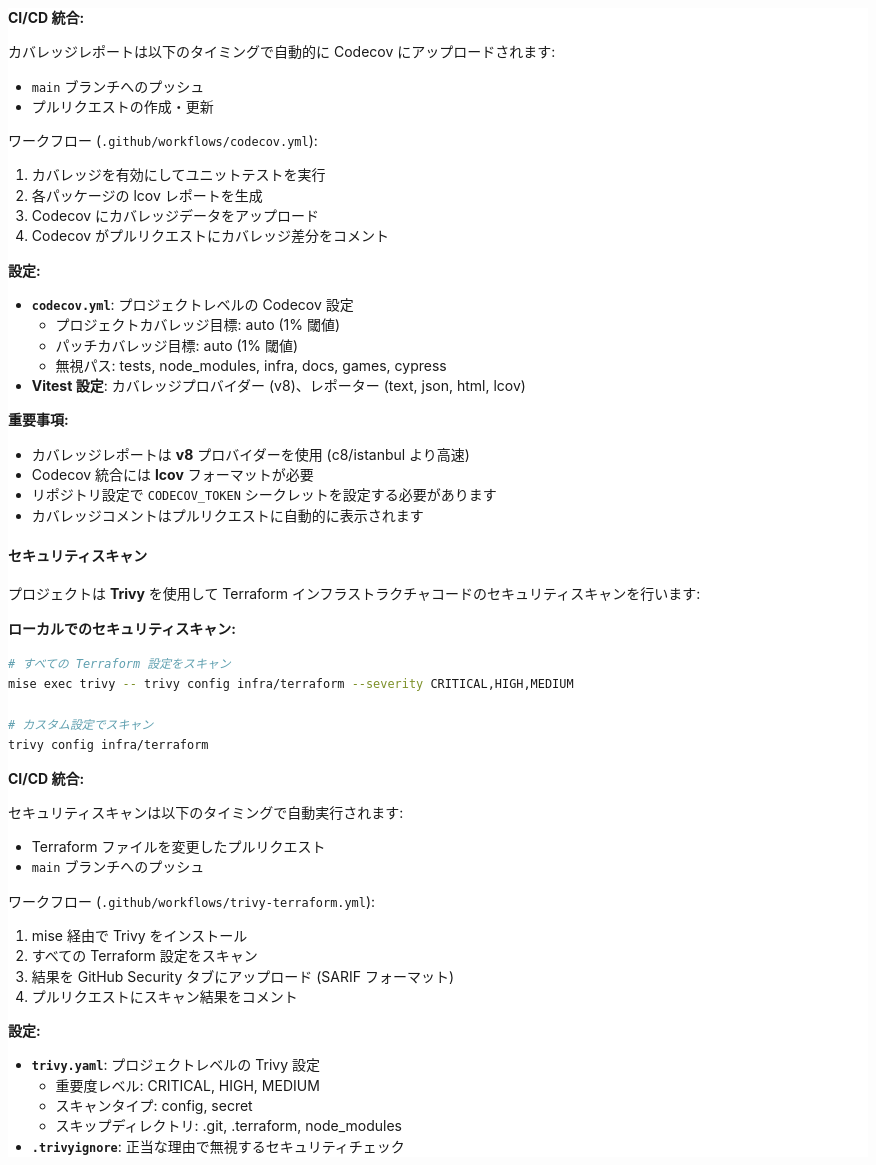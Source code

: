 **CI/CD 統合:**

カバレッジレポートは以下のタイミングで自動的に Codecov にアップロードされます:

- `main` ブランチへのプッシュ
- プルリクエストの作成・更新

ワークフロー (`.github/workflows/codecov.yml`):

1. カバレッジを有効にしてユニットテストを実行
2. 各パッケージの lcov レポートを生成
3. Codecov にカバレッジデータをアップロード
4. Codecov がプルリクエストにカバレッジ差分をコメント

**設定:**

- **`codecov.yml`**: プロジェクトレベルの Codecov 設定
  - プロジェクトカバレッジ目標: auto (1% 閾値)
  - パッチカバレッジ目標: auto (1% 閾値)
  - 無視パス: tests, node_modules, infra, docs, games, cypress
- **Vitest 設定**: カバレッジプロバイダー (v8)、レポーター (text, json, html, lcov)

**重要事項:**

- カバレッジレポートは **v8** プロバイダーを使用 (c8/istanbul より高速)
- Codecov 統合には **lcov** フォーマットが必要
- リポジトリ設定で `CODECOV_TOKEN` シークレットを設定する必要があります
- カバレッジコメントはプルリクエストに自動的に表示されます

#### セキュリティスキャン

プロジェクトは **Trivy** を使用して Terraform インフラストラクチャコードのセキュリティスキャンを行います:

**ローカルでのセキュリティスキャン:**

```bash
# すべての Terraform 設定をスキャン
mise exec trivy -- trivy config infra/terraform --severity CRITICAL,HIGH,MEDIUM

# カスタム設定でスキャン
trivy config infra/terraform
```

**CI/CD 統合:**

セキュリティスキャンは以下のタイミングで自動実行されます:

- Terraform ファイルを変更したプルリクエスト
- `main` ブランチへのプッシュ

ワークフロー (`.github/workflows/trivy-terraform.yml`):

1. mise 経由で Trivy をインストール
2. すべての Terraform 設定をスキャン
3. 結果を GitHub Security タブにアップロード (SARIF フォーマット)
4. プルリクエストにスキャン結果をコメント

**設定:**

- **`trivy.yaml`**: プロジェクトレベルの Trivy 設定
  - 重要度レベル: CRITICAL, HIGH, MEDIUM
  - スキャンタイプ: config, secret
  - スキップディレクトリ: .git, .terraform, node_modules
- **`.trivyignore`**: 正当な理由で無視するセキュリティチェック

